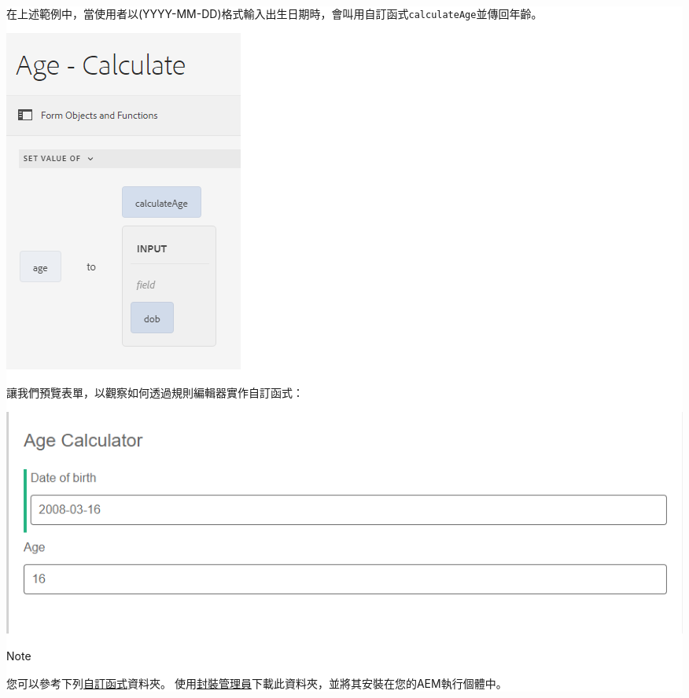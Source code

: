 ```javascript
```

在上述範例中，當使用者以(YYYY-MM-DD)格式輸入出生日期時，會叫用自訂函式`calculateAge`並傳回年齡。

![在規則編輯器中計算Age自訂函式](/help/forms/using/assets/custom-function-calculate-age.png)

讓我們預覽表單，以觀察如何透過規則編輯器實作自訂函式：

![在規則編輯器表單預覽中計算年齡自訂函式](/help/forms/using/assets/custom-function-age-calculate-form.png)

>[!NOTE]
>
> 您可以參考下列[自訂函式](/help/forms/using/assets/customfunctions.zip)資料夾。 使用[封裝管理員](https://experienceleague.adobe.com/en/docs/experience-manager-65-2025/content/sites/administering/contentmanagement/package-manager)下載此資料夾，並將其安裝在您的AEM執行個體中。
